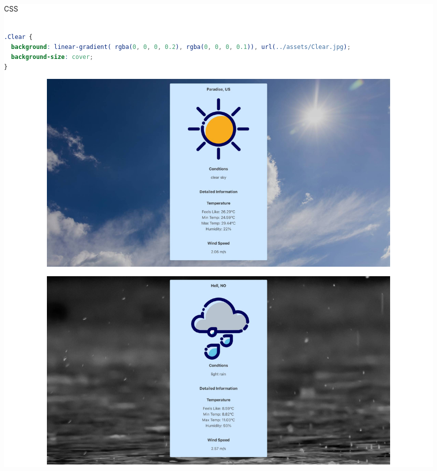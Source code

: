 CSS
```css

.Clear {
  background: linear-gradient( rgba(0, 0, 0, 0.2), rgba(0, 0, 0, 0.1)), url(../assets/Clear.jpg);
  background-size: cover;
}

```

<p align="center" >
 <img width="80%" src="./src/assets/paradise-screenshot.jpg" alt="Paradise Screenshot"/>
</p>

<p align="center" >
 <img width="80%" src="./src/assets/hell-screenshot.jpg" alt="Hell Screenshot"/>
</p>